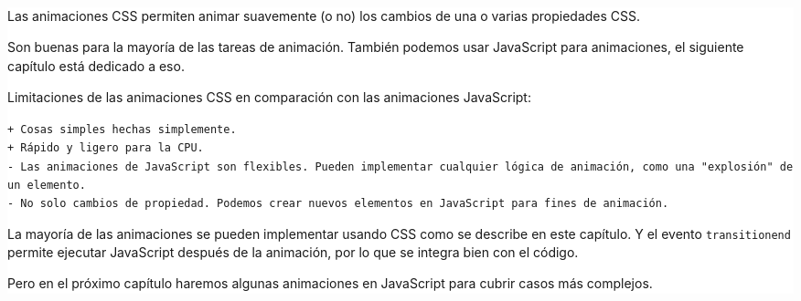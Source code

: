 Las animaciones CSS permiten animar suavemente (o no) los cambios de una o varias propiedades CSS.

Son buenas para la mayoría de las tareas de animación. También podemos usar JavaScript para animaciones, el siguiente capítulo está dedicado a eso.

Limitaciones de las animaciones CSS en comparación con las animaciones JavaScript:

```comparar más="Animaciones CSS" menos="Animaciones JavaScript"
+ Cosas simples hechas simplemente.
+ Rápido y ligero para la CPU.
- Las animaciones de JavaScript son flexibles. Pueden implementar cualquier lógica de animación, como una "explosión" de un elemento.
- No solo cambios de propiedad. Podemos crear nuevos elementos en JavaScript para fines de animación.
```

La mayoría de las animaciones se pueden implementar usando CSS como se describe en este capítulo. Y el evento `transitionend` permite ejecutar JavaScript después de la animación, por lo que se integra bien con el código.

Pero en el próximo capítulo haremos algunas animaciones en JavaScript para cubrir casos más complejos.
